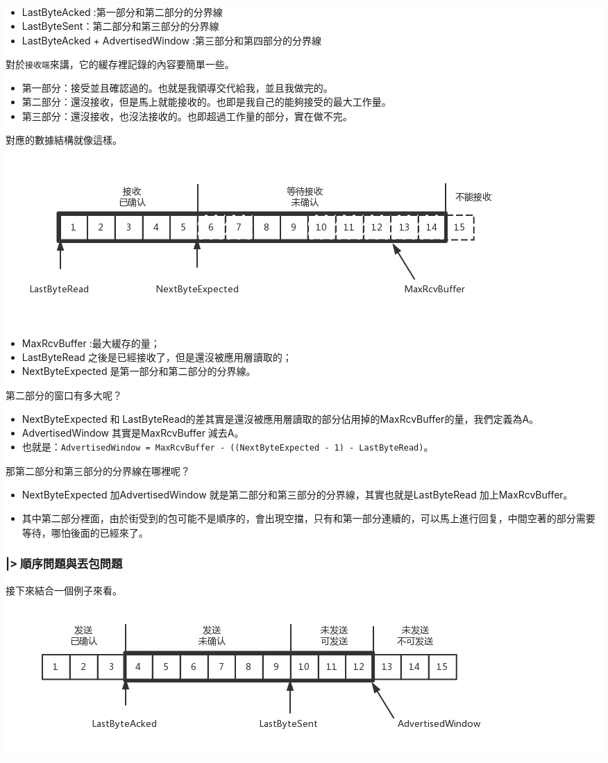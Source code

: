 - LastByteAcked :第一部分和第二部分的分界線
- LastByteSent：第二部分和第三部分的分界線
- LastByteAcked + AdvertisedWindow :第三部分和第四部分的分界線



對於`接收端`來講，它的緩存裡記錄的內容要簡單一些。

- 第一部分：接受並且確認過的。也就是我領導交代給我，並且我做完的。
- 第二部分：還沒接收，但是馬上就能接收的。也即是我自己的能夠接受的最大工作量。
- 第三部分：還沒接收，也沒法接收的。也即超過工作量的部分，實在做不完。

對應的數據結構就像這樣。

<img src="./Network-protocol-3/TCP2.jpeg" alt="TCP2"  />

- MaxRcvBuffer :最大緩存的量；
- LastByteRead 之後是已經接收了，但是還沒被應用層讀取的；
- NextByteExpected 是第一部分和第二部分的分界線。

第二部分的窗口有多大呢？

- NextByteExpected 和 LastByteRead的差其實是還沒被應用層讀取的部分佔用掉的MaxRcvBuffer的量，我們定義為A。
- AdvertisedWindow 其實是MaxRcvBuffer 減去A。
- 也就是：`AdvertisedWindow = MaxRcvBuffer - ((NextByteExpected - 1) - LastByteRead)`。

那第二部分和第三部分的分界線在哪裡呢？

- NextByteExpected 加AdvertisedWindow 就是第二部分和第三部分的分界線，其實也就是LastByteRead 加上MaxRcvBuffer。

- 其中第二部分裡面，由於街受到的包可能不是順序的，會出現空擋，只有和第一部分連續的，可以馬上進行回复，中間空著的部分需要等待，哪怕後面的已經來了。

### |> 順序問題與丟包問題

接下來結合一個例子來看。

<img src="./Network-protocol-3/TCP1.jpeg" alt="TCP1" />
